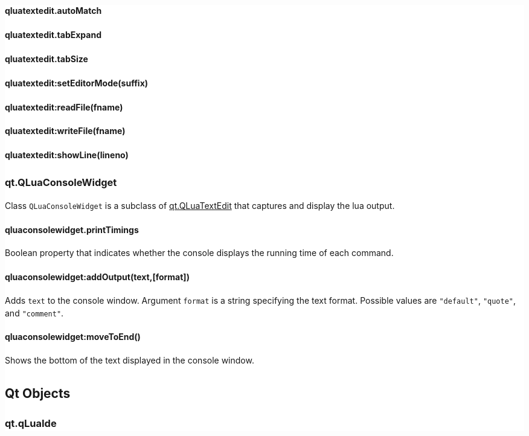 <a name="qluatextedit.autoMatch"></a>
#### qluatextedit.autoMatch ####

<a name="qluatextedit.tabExpand"></a>
#### qluatextedit.tabExpand ####

<a name="qluatextedit.tabSize"></a>
#### qluatextedit.tabSize ####

<a name="qluatextedit.setEditorMode"></a>
#### qluatextedit:setEditorMode(suffix) ####

<a name="qluatextedit.readFile"></a>
#### qluatextedit:readFile(fname) ####

<a name="qluatextedit.writeFile"></a>
#### qluatextedit:writeFile(fname) ####

<a name="qluatextedit.showLine"></a>
#### qluatextedit:showLine(lineno) ####

<a name="qluaconsolewidget"></a>
### qt.QLuaConsoleWidget ###

Class `QLuaConsoleWidget` is a subclass of 
[qt.QLuaTextEdit](#qluatextedit)
that captures and display the lua output.

<a name="qluaconsolewidget.printTimings"></a>
#### qluaconsolewidget.printTimings ####

Boolean property that indicates whether the console
displays the running time of each command.

<a name="qluaconsolewidget.addOutput"></a>
#### qluaconsolewidget:addOutput(text,[format]) ####

Adds `text` to the console window.
Argument `format` is a string specifying the text format.
Possible values are `"default"`, `"quote"`, and `"comment"`.

<a name="qluaconsolewidget.moveToEnd"></a>
#### qluaconsolewidget:moveToEnd() ####

Shows the bottom of the text displayed in the console window.

<a name="qtobjects"></a>
## Qt Objects ##

<a name="qtqluaide"></a>
### qt.qLuaIde ###
